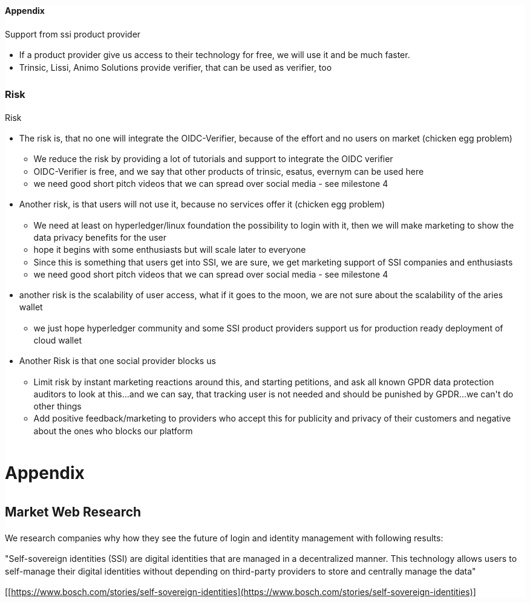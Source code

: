 #### Appendix

Support from ssi product provider

- If a product provider give us access to their technology for free, we will use it and be much faster.
- Trinsic, Lissi, Animo Solutions provide verifier, that can be used as verifier, too

### Risk

Risk

- The risk is, that no one will integrate the OIDC-Verifier, because of the effort and no users on market (chicken egg problem)
  
  - We reduce the risk by providing a lot of tutorials and support to integrate the OIDC verifier
  - OIDC-Verifier is free, and we say that other products of trinsic, esatus, evernym can be used here
  - we need good short pitch videos that we can spread over social media - see milestone 4
- Another risk, is that users will not use it, because no services offer it (chicken egg problem)
  
  - We need at least on hyperledger/linux foundation the possibility to login with it, then we will make marketing to show the data privacy benefits for the user
  - hope it begins with some enthusiasts but will scale later to everyone
  - Since this is something that users get into SSI, we are sure, we get marketing support of SSI companies and enthusiasts
  - we need good short pitch videos that we can spread over social media - see milestone 4
- another risk is the scalability of user access, what if it goes to the moon, we are not sure about the scalability of the aries wallet
  
  - we just hope hyperledger community and some SSI product providers support us for production ready deployment of cloud wallet
- Another Risk is that one social provider blocks us
  
  - Limit risk by instant marketing reactions around this, and starting petitions, and ask all known GPDR data protection auditors to look at this...and we can say, that tracking user is not needed and should be punished by GPDR...we can't do other things
  - Add positive feedback/marketing to providers who accept this for publicity and privacy of their customers and negative about the ones who blocks our platform

# Appendix

## Market Web Research

We research companies why how they see the future of login and identity management with following results:

"Self-sovereign identities (SSI) are digital identities that are managed in a decentralized manner. This technology allows users to self-manage their digital identities without depending on third-party providers to store and centrally manage the data"

\[[https://www.bosch.com/stories/self-sovereign-identities](https://www.bosch.com/stories/self-sovereign-identities)]
